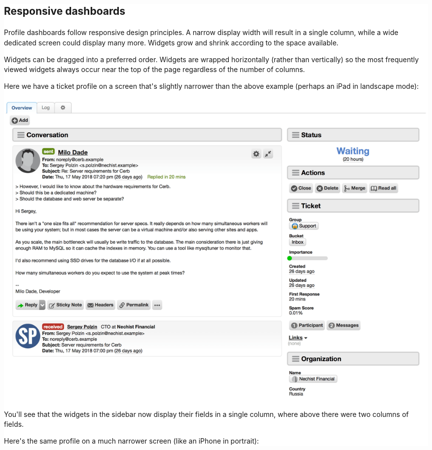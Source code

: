 ## Responsive dashboards

Profile dashboards follow responsive design principles. A narrow display width will result in a single column, while a wide dedicated screen could display many more. Widgets grow and shrink according to the space available.

Widgets can be dragged into a preferred order. Widgets are wrapped horizontally (rather than vertically) so the most frequently viewed widgets always occur near the top of the page regardless of the number of columns.

Here we have a ticket profile on a screen that's slightly narrower than the above example (perhaps an iPad in landscape mode):

<div class="cerb-screenshot">
<img src="/assets/images/releases/9.0/profile-dashboard-wide.png" class="screenshot">
</div>

You'll see that the widgets in the sidebar now display their fields in a single column, where above there were two columns of fields.

Here's the same profile on a much narrower screen (like an iPhone in portrait):
